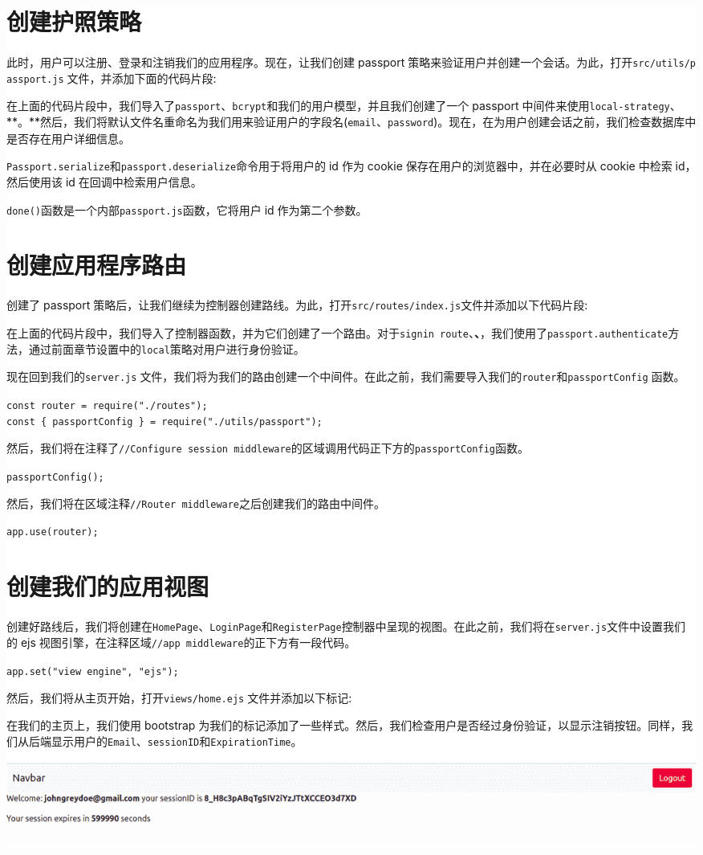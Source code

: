 # 创建护照策略

此时，用户可以注册、登录和注销我们的应用程序。现在，让我们创建 passport 策略来验证用户并创建一个会话。为此，打开`src/utils/passport.js` 文件，并添加下面的代码片段:

在上面的代码片段中，我们导入了`passport`、`bcrypt`和我们的用户模型，并且我们创建了一个 passport 中间件来使用`local-strategy`、**。**然后，我们将默认文件名重命名为我们用来验证用户的字段名(`email`、`password`)。现在，在为用户创建会话之前，我们检查数据库中是否存在用户详细信息。

`Passport.serialize`和`passport.deserialize`命令用于将用户的 id 作为 cookie 保存在用户的浏览器中，并在必要时从 cookie 中检索 id，然后使用该 id 在回调中检索用户信息。

`done()`函数是一个内部`passport.js`函数，它将用户 id 作为第二个参数。

# 创建应用程序路由

创建了 passport 策略后，让我们继续为控制器创建路线。为此，打开`src/routes/index.js`文件并添加以下代码片段:

在上面的代码片段中，我们导入了控制器函数，并为它们创建了一个路由。对于`signin route`、**、**，我们使用了`passport.authenticate`方法，通过前面章节设置中的`local`策略对用户进行身份验证。

现在回到我们的`server.js` 文件，我们将为我们的路由创建一个中间件。在此之前，我们需要导入我们的`router`和`passportConfig` 函数。

```
const router = require("./routes");
const { passportConfig } = require("./utils/passport");
```

然后，我们将在注释了`//Configure session middleware`的区域调用代码正下方的`passportConfig`函数。

```
passportConfig();
```

然后，我们将在区域注释`//Router middleware`之后创建我们的路由中间件。

```
app.use(router);
```

# 创建我们的应用视图

创建好路线后，我们将创建在`HomePage`、`LoginPage`和`RegisterPage`控制器中呈现的视图。在此之前，我们将在`server.js`文件中设置我们的 ejs 视图引擎，在注释区域`//app middleware`的正下方有一段代码。

```
app.set("view engine", "ejs");
```

然后，我们将从主页开始，打开`views/home.ejs` 文件并添加以下标记:

在我们的主页上，我们使用 bootstrap 为我们的标记添加了一些样式。然后，我们检查用户是否经过身份验证，以显示注销按钮。同样，我们从后端显示用户的`Email`、`sessionID`和`ExpirationTime`。

![](img/49f232729b0ffd14ab7b5d13d9081bbc.png)
